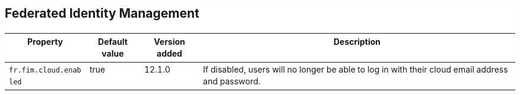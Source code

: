 
## Federated Identity Management
| Property               | Default value | Version added | Description                                                                                      |
|------------------------|---------------|---------------|--------------------------------------------------------------------------------------------------|
| `fr.fim.cloud.enabled` | true          | 12.1.0        | If disabled, users will no longer be able to log in with their cloud email address and password. |



